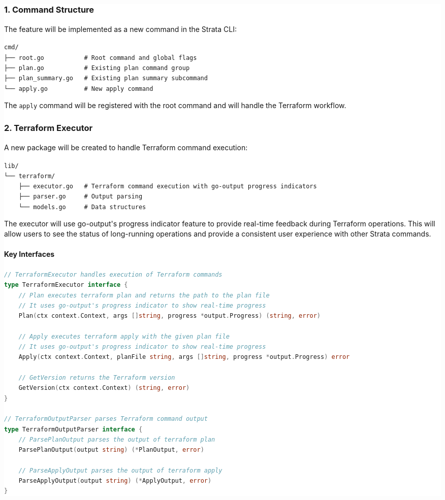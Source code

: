 ### 1. Command Structure

The feature will be implemented as a new command in the Strata CLI:

```
cmd/
├── root.go           # Root command and global flags
├── plan.go           # Existing plan command group
├── plan_summary.go   # Existing plan summary subcommand
└── apply.go          # New apply command
```

The `apply` command will be registered with the root command and will handle the Terraform workflow.

### 2. Terraform Executor

A new package will be created to handle Terraform command execution:

```
lib/
└── terraform/
    ├── executor.go   # Terraform command execution with go-output progress indicators
    ├── parser.go     # Output parsing
    └── models.go     # Data structures
```

The executor will use go-output's progress indicator feature to provide real-time feedback during Terraform operations. This will allow users to see the status of long-running operations and provide a consistent user experience with other Strata commands.

#### Key Interfaces

```go
// TerraformExecutor handles execution of Terraform commands
type TerraformExecutor interface {
    // Plan executes terraform plan and returns the path to the plan file
    // It uses go-output's progress indicator to show real-time progress
    Plan(ctx context.Context, args []string, progress *output.Progress) (string, error)
    
    // Apply executes terraform apply with the given plan file
    // It uses go-output's progress indicator to show real-time progress
    Apply(ctx context.Context, planFile string, args []string, progress *output.Progress) error
    
    // GetVersion returns the Terraform version
    GetVersion(ctx context.Context) (string, error)
}

// TerraformOutputParser parses Terraform command output
type TerraformOutputParser interface {
    // ParsePlanOutput parses the output of terraform plan
    ParsePlanOutput(output string) (*PlanOutput, error)
    
    // ParseApplyOutput parses the output of terraform apply
    ParseApplyOutput(output string) (*ApplyOutput, error)
}
```
